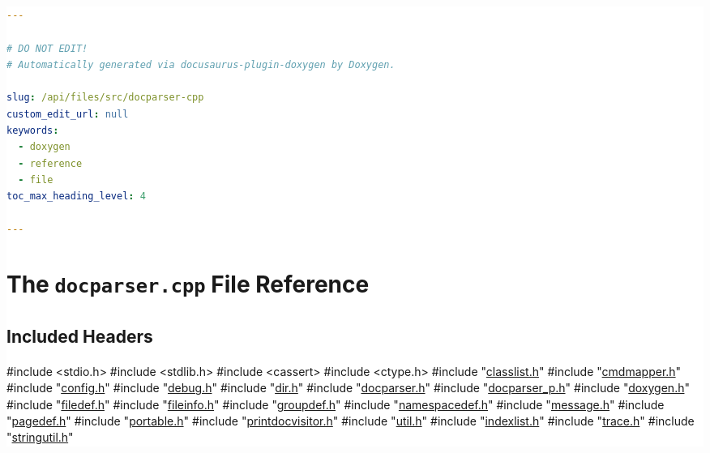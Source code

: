 ```yaml
---

# DO NOT EDIT!
# Automatically generated via docusaurus-plugin-doxygen by Doxygen.

slug: /api/files/src/docparser-cpp
custom_edit_url: null
keywords:
  - doxygen
  - reference
  - file
toc_max_heading_level: 4

---
```


<div class="doxyPage">

# The `docparser.cpp` File Reference



## Included Headers

<div class="doxyIncludesList">#include &lt;stdio.h&gt;
#include &lt;stdlib.h&gt;
#include &lt;cassert&gt;
#include &lt;ctype.h&gt;
#include "<a href="/web-doxygen/docs/api/files/src/classlist-h">classlist.h</a>"
#include "<a href="/web-doxygen/docs/api/files/src/cmdmapper-h">cmdmapper.h</a>"
#include "<a href="/web-doxygen/docs/api/files/src/config-h">config.h</a>"
#include "<a href="/web-doxygen/docs/api/files/src/debug-h">debug.h</a>"
#include "<a href="/web-doxygen/docs/api/files/src/dir-h">dir.h</a>"
#include "<a href="/web-doxygen/docs/api/files/src/docparser-h">docparser.h</a>"
#include "<a href="/web-doxygen/docs/api/files/src/docparser-p-h">docparser_p.h</a>"
#include "<a href="/web-doxygen/docs/api/files/src/doxygen-h">doxygen.h</a>"
#include "<a href="/web-doxygen/docs/api/files/src/filedef-h">filedef.h</a>"
#include "<a href="/web-doxygen/docs/api/files/src/fileinfo-h">fileinfo.h</a>"
#include "<a href="/web-doxygen/docs/api/files/src/groupdef-h">groupdef.h</a>"
#include "<a href="/web-doxygen/docs/api/files/src/namespacedef-h">namespacedef.h</a>"
#include "<a href="/web-doxygen/docs/api/files/src/message-h">message.h</a>"
#include "<a href="/web-doxygen/docs/api/files/src/pagedef-h">pagedef.h</a>"
#include "<a href="/web-doxygen/docs/api/files/src/portable-h">portable.h</a>"
#include "<a href="/web-doxygen/docs/api/files/src/printdocvisitor-h">printdocvisitor.h</a>"
#include "<a href="/web-doxygen/docs/api/files/src/util-h">util.h</a>"
#include "<a href="/web-doxygen/docs/api/files/src/indexlist-h">indexlist.h</a>"
#include "<a href="/web-doxygen/docs/api/files/src/trace-h">trace.h</a>"
#include "<a href="/web-doxygen/docs/api/files/src/stringutil-h">stringutil.h</a>"
</div>
